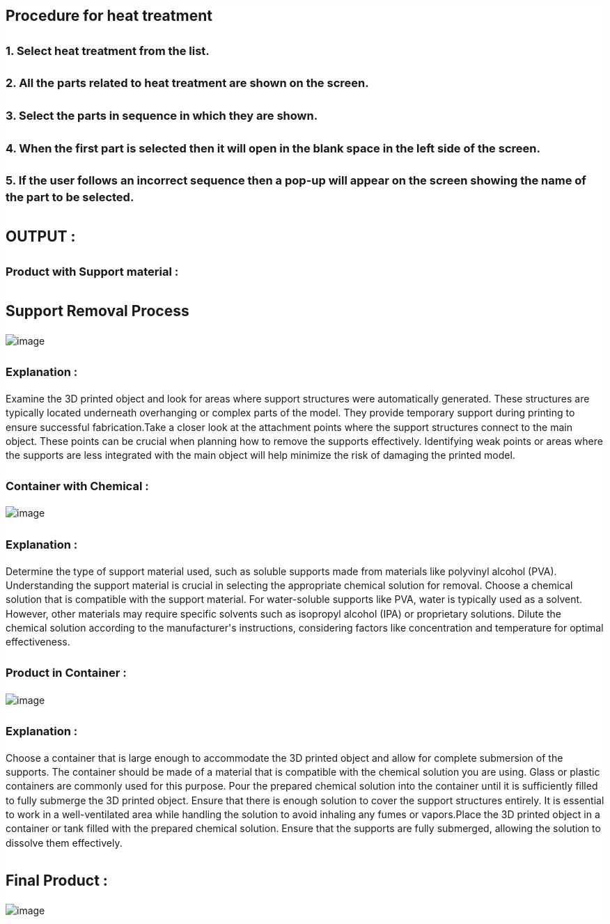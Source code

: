 ## Procedure for heat treatment
### 1.	Select heat treatment from the list.
### 2.	All the parts related to heat treatment are shown on the screen.
### 3.	Select the parts in sequence in which they are shown.
### 4.	When the first part is selected then it will open in the blank space in the left side of the screen.
### 5.	If the user follows an incorrect sequence then a pop-up will appear on the screen showing the name of the part to be selected.

## OUTPUT :
### Product with Support material :
## Support Removal Process

![image](https://github.com/SubashiniSenniappan/Ex.No.9---SIMULATION-OF-POST--PROCESSING-IN-ADDITIVE-MANUFACTURING/assets/119404951/7fd4e96d-83a8-49fe-8a7e-c31415b9cd87)

### Explanation :

Examine the 3D printed object and look for areas where support structures were automatically generated. These structures are typically located underneath overhanging or complex parts of the model. They provide temporary support during printing to ensure successful fabrication.Take a closer look at the attachment points where the support structures connect to the main object. These points can be crucial when planning how to remove the supports effectively. Identifying weak points or areas where the supports are less integrated with the main object will help minimize the risk of damaging the printed model.
### Container with Chemical :
![image](https://github.com/SubashiniSenniappan/Ex.No.9---SIMULATION-OF-POST--PROCESSING-IN-ADDITIVE-MANUFACTURING/assets/119404951/e6519c8c-2cd7-47c7-8348-1e5663372add)
### Explanation :
Determine the type of support material used, such as soluble supports made from materials like polyvinyl alcohol (PVA). Understanding the support material is crucial in selecting the appropriate chemical solution for removal. Choose a chemical solution that is compatible with the support material. For water-soluble supports like PVA, water is typically used as a solvent. However, other materials may require specific solvents such as isopropyl alcohol (IPA) or proprietary solutions. Dilute the chemical solution according to the manufacturer's instructions, considering factors like concentration and temperature for optimal effectiveness.
### Product in Container :
![image](https://github.com/SubashiniSenniappan/Ex.No.9---SIMULATION-OF-POST--PROCESSING-IN-ADDITIVE-MANUFACTURING/assets/119404951/2569ddcb-7ad0-40b8-9b46-62c5283c4442)
### Explanation :
Choose a container that is large enough to accommodate the 3D printed object and allow for complete submersion of the supports. The container should be made of a material that is compatible with the chemical solution you are using. Glass or plastic containers are commonly used for this purpose. Pour the prepared chemical solution into the container until it is sufficiently filled to fully submerge the 3D printed object. Ensure that there is enough solution to cover the support structures entirely. It is essential to work in a well-ventilated area while handling the solution to avoid inhaling any fumes or vapors.Place the 3D printed object in a container or tank filled with the prepared chemical solution. Ensure that the supports are fully submerged, allowing the solution to dissolve them effectively.
## Final Product :
![image](https://github.com/SubashiniSenniappan/Ex.No.9---SIMULATION-OF-POST--PROCESSING-IN-ADDITIVE-MANUFACTURING/assets/119404951/12e72532-387c-4613-a9f2-520f5384f57a)
